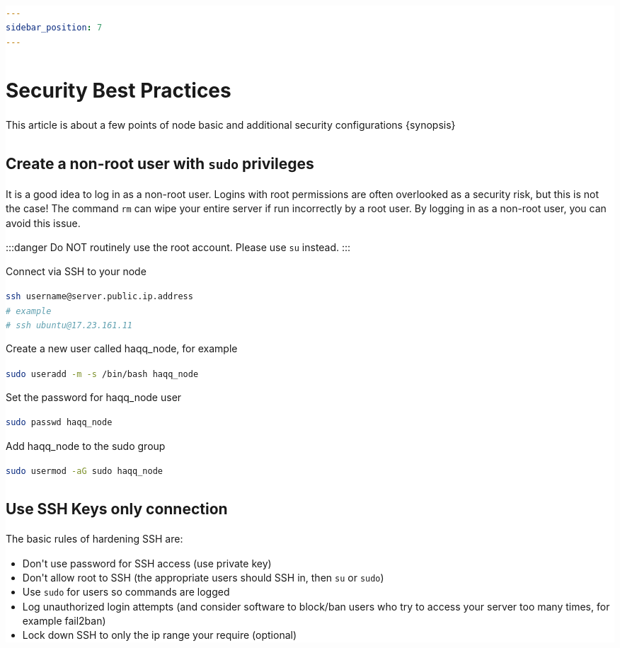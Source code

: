 ```yaml
---
sidebar_position: 7
---
```


# Security Best Practices

This article is about a few points of node basic and additional security configurations {synopsis}

## Create a non-root user with `sudo` privileges

It is a good idea to log in as a non-root user. Logins with root permissions are often overlooked as a security risk, but this is not the case! The command `rm` can wipe your entire server if run incorrectly by a root user. By logging in as a non-root user, you can avoid this issue.

:::danger
Do NOT routinely use the root account. Please use `su` instead.
:::

Connect via SSH to your node

```bash
ssh username@server.public.ip.address
# example
# ssh ubuntu@17.23.161.11
```

Create a new user called haqq_node, for example

```sh
sudo useradd -m -s /bin/bash haqq_node
```

Set the password for haqq_node user

```sh
sudo passwd haqq_node
```

Add haqq_node to the sudo group

```sh
sudo usermod -aG sudo haqq_node
```

## Use SSH Keys only connection

The basic rules of hardening SSH are:

- Don't use password for SSH access (use private key)
- Don't allow root to SSH (the appropriate users should SSH in, then `su` or `sudo`)
- Use `sudo` for users so commands are logged
- Log unauthorized login attempts (and consider software to block/ban users who try to access your server too many times, for example fail2ban)
- Lock down SSH to only the ip range your require (optional)

